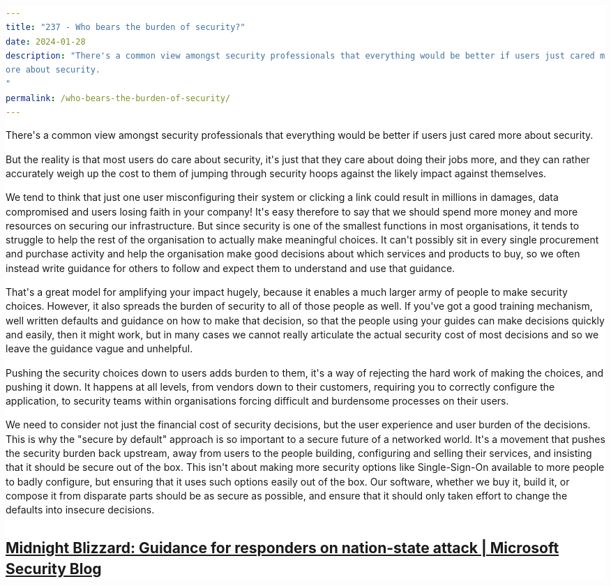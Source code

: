 ```yaml
---
title: "237 - Who bears the burden of security?"
date: 2024-01-28
description: "There's a common view amongst security professionals that everything would be better if users just cared more about security.
"
permalink: /who-bears-the-burden-of-security/
---
```


There's a common view amongst security professionals that everything would be better if users just cared more about security.

But the reality is that most users do care about security, it's just that they care about doing their jobs more, and they can rather accurately weigh up the cost to them of jumping through security hoops against the likely impact against themselves.

We tend to think that just one user misconfiguring their system or clicking a link could result in millions in damages, data compromised and users losing faith in your company!  It's easy therefore to say that we should spend more money and more resources on securing our infrastructure.  But since security is one of the smallest functions in most organisations, it tends to struggle to help the rest of the organisation to actually make meaningful choices.   It can't possibly sit in every single procurement and purchase activity and help the organisation make good decisions about which services and products to buy, so we often instead write guidance for others to follow and expect them to understand and use that guidance.  

That's a great model for amplifying your impact hugely, because it enables a much larger army of people to make security choices.  However, it also spreads the burden of security to all of those people as well.  If you've got a good training mechanism, well written defaults and guidance on how to make that decision, so that the people using your guides can make decisions quickly and easily, then it might work, but in many cases we cannot really articulate the actual security cost of most decisions and so we leave the guidance vague and unhelpful.

Pushing the security choices down to users adds burden to them, it's a way of rejecting the hard work of making the choices, and pushing it down.  It happens at all levels, from vendors down to their customers, requiring you to correctly configure the application, to security teams within organisations forcing difficult and burdensome processes on their users.

We need to consider not just the financial cost of security decisions, but the user experience and user burden of the decisions.  This is why the "secure by default" approach is so important to a secure future of a networked world.   It's a movement that pushes the security burden back upstream, away from users to the people building, configuring and selling their services, and insisting that it should be secure out of the box.  This isn't about making more security options like Single-Sign-On available to more people to badly configure, but ensuring that it uses such options easily out of the box.  Our software, whether we buy it, build it, or compose it from disparate parts should be as secure as possible, and ensure that it should only taken effort to change the defaults into insecure decisions.

## [Midnight Blizzard: Guidance for responders on nation-state attack | Microsoft Security Blog ](https://www.microsoft.com/en-us/security/blog/2024/01/25/midnight-blizzard-guidance-for-responders-on-nation-state-attack/)
